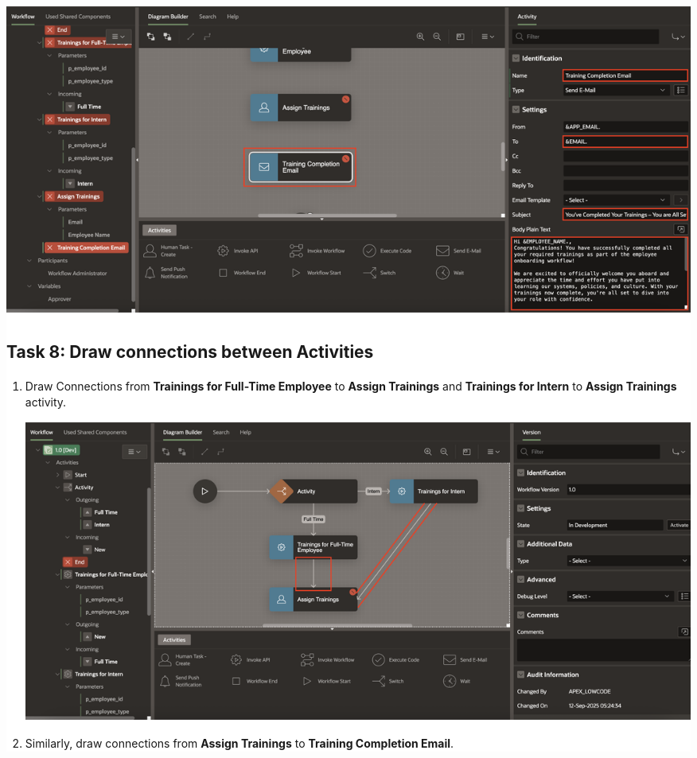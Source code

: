    ![Create activity to send email trainings](./images/send-email22.png " ")

## Task 8: Draw connections between Activities

1. Draw Connections from **Trainings for Full-Time Employee** to **Assign Trainings** and **Trainings for Intern** to **Assign Trainings** activity.

   ![Create Connections](./images/create-conn21.png " ")

2. Similarly, draw connections from **Assign Trainings** to **Training Completion Email**.
